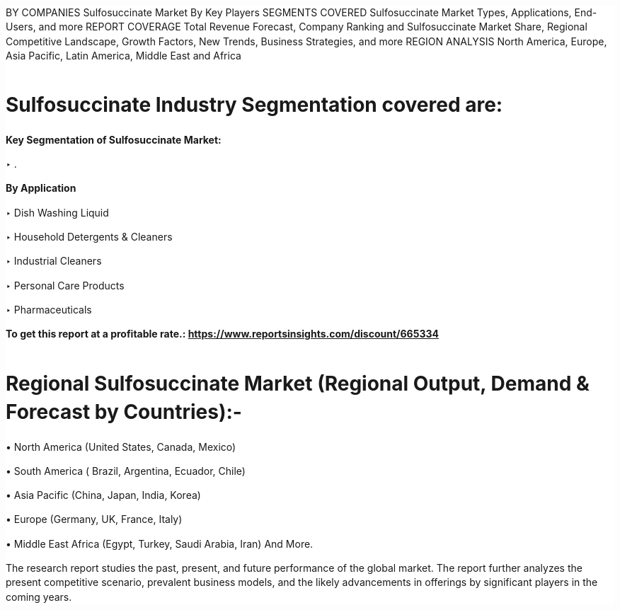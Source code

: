 <tr>
<td>BY COMPANIES</td>
<td>Sulfosuccinate Market By Key Players</td>
</tr>
<tr>
<td>SEGMENTS COVERED</td>
<td>Sulfosuccinate Market Types, Applications, End-Users, and more</td>
</tr>
<tr>
<td>REPORT COVERAGE</td>
<td>Total Revenue Forecast, Company Ranking and Sulfosuccinate Market Share, Regional Competitive Landscape, Growth Factors, New Trends, Business Strategies, and more</td>
</tr>
<tr>
<td>REGION ANALYSIS</td>
<td>North America, Europe, Asia Pacific, Latin America, Middle East and Africa</td>
</tr>
</table>

# <strong>Sulfosuccinate Industry Segmentation covered are:</strong>

<strong>Key Segmentation of Sulfosuccinate Market:</strong> 

‣ .

<Strong>By Application</Strong> 

‣ Dish Washing Liquid

‣ Household Detergents & Cleaners

‣ Industrial Cleaners

‣ Personal Care Products

‣ Pharmaceuticals

<strong>To get this report at a profitable rate.: <a href=https://www.reportsinsights.com/discount/665334>https://www.reportsinsights.com/discount/665334</a></strong></font>

# <strong>Regional Sulfosuccinate Market (Regional Output, Demand &amp; Forecast by Countries):-</strong>

• North America (United States, Canada, Mexico)

• South America ( Brazil, Argentina, Ecuador, Chile)

• Asia Pacific (China, Japan, India, Korea)

• Europe (Germany, UK, France, Italy)

• Middle East Africa (Egypt, Turkey, Saudi Arabia, Iran) And More.

The research report studies the past, present, and future performance of the global market. The report further analyzes the present competitive scenario, prevalent business models, and the likely advancements in offerings by significant players in the coming years.
